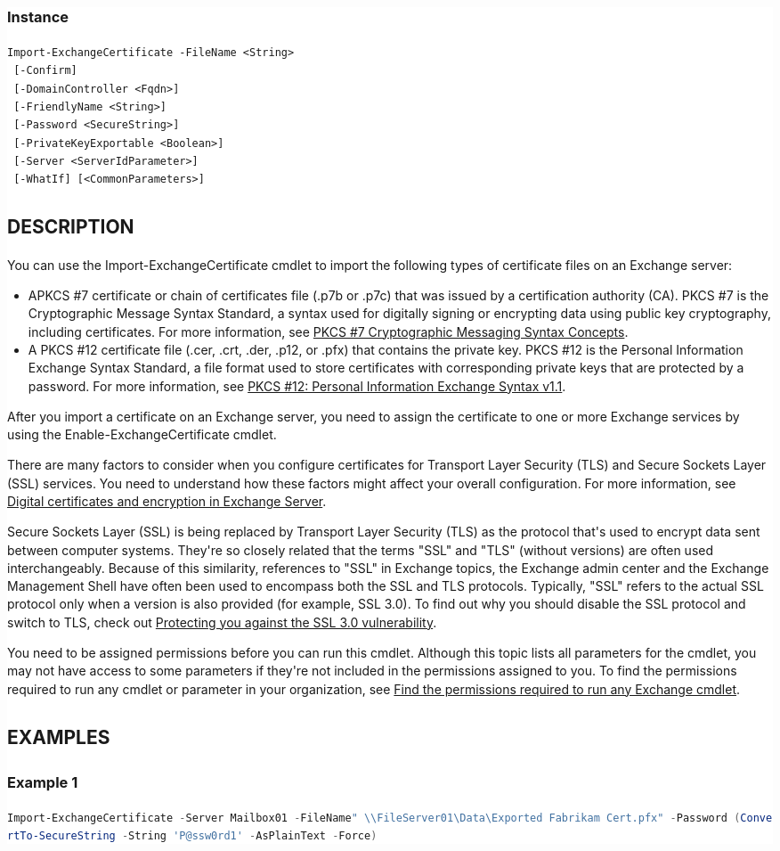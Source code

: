 ### Instance
```
Import-ExchangeCertificate -FileName <String>
 [-Confirm]
 [-DomainController <Fqdn>]
 [-FriendlyName <String>]
 [-Password <SecureString>]
 [-PrivateKeyExportable <Boolean>]
 [-Server <ServerIdParameter>]
 [-WhatIf] [<CommonParameters>]
```

## DESCRIPTION
You can use the Import-ExchangeCertificate cmdlet to import the following types of certificate files on an Exchange server:

- APKCS #7 certificate or chain of certificates file (.p7b or .p7c) that was issued by a certification authority (CA). PKCS #7 is the Cryptographic Message Syntax Standard, a syntax used for digitally signing or encrypting data using public key cryptography, including certificates. For more information, see [PKCS #7 Cryptographic Messaging Syntax Concepts](https://docs.microsoft.com/windows/win32/seccrypto/pkcs--7-concepts).
- A PKCS #12 certificate file (.cer, .crt, .der, .p12, or .pfx) that contains the private key. PKCS #12 is the Personal Information Exchange Syntax Standard, a file format used to store certificates with corresponding private keys that are protected by a password. For more information, see [PKCS #12: Personal Information Exchange Syntax v1.1](https://tools.ietf.org/html/rfc7292).

After you import a certificate on an Exchange server, you need to assign the certificate to one or more Exchange services by using the Enable-ExchangeCertificate cmdlet.

There are many factors to consider when you configure certificates for Transport Layer Security (TLS) and Secure Sockets Layer (SSL) services. You need to understand how these factors might affect your overall configuration. For more information, see [Digital certificates and encryption in Exchange Server](https://docs.microsoft.com/Exchange/architecture/client-access/certificates).

Secure Sockets Layer (SSL) is being replaced by Transport Layer Security (TLS) as the protocol that's used to encrypt data sent between computer systems. They're so closely related that the terms "SSL" and "TLS" (without versions) are often used interchangeably. Because of this similarity, references to "SSL" in Exchange topics, the Exchange admin center and the Exchange Management Shell have often been used to encompass both the SSL and TLS protocols. Typically, "SSL" refers to the actual SSL protocol only when a version is also provided (for example, SSL 3.0). To find out why you should disable the SSL protocol and switch to TLS, check out [Protecting you against the SSL 3.0 vulnerability](https://blogs.office.com/2014/10/29/protecting-ssl-3-0-vulnerability/).

You need to be assigned permissions before you can run this cmdlet. Although this topic lists all parameters for the cmdlet, you may not have access to some parameters if they're not included in the permissions assigned to you. To find the permissions required to run any cmdlet or parameter in your organization, see [Find the permissions required to run any Exchange cmdlet](https://docs.microsoft.com/powershell/exchange/find-exchange-cmdlet-permissions).

## EXAMPLES

### Example 1
```powershell
Import-ExchangeCertificate -Server Mailbox01 -FileName" \\FileServer01\Data\Exported Fabrikam Cert.pfx" -Password (ConvertTo-SecureString -String 'P@ssw0rd1' -AsPlainText -Force)
```
